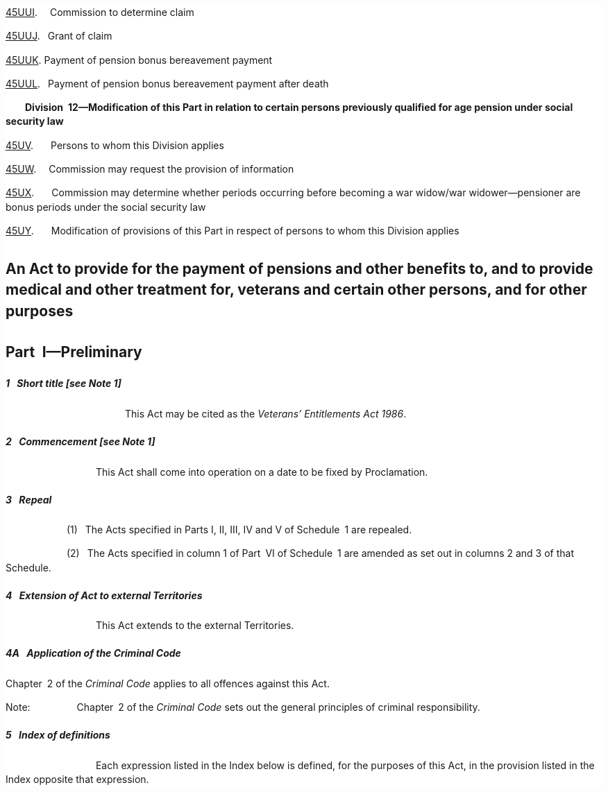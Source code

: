 [45UUI](#45UUI).   Commission to determine claim

[45UUJ](#45UUJ).  Grant of claim

[45UUK](#45UUK). Payment of pension bonus bereavement payment

[45UUL](#45UUL).  Payment of pension bonus bereavement payment after death

    **Division 12—Modification of this Part in relation to certain persons previously qualified for age pension under social security law**

[45UV](#45UV).    Persons to whom this Division applies

[45UW](#45UW).   Commission may request the provision of information

[45UX](#45UX).    Commission may determine whether periods occurring before becoming a war widow/war widower—pensioner are bonus periods under the social security law

[45UY](#45UY).    Modification of provisions of this Part in respect of persons to whom this Division applies

## An Act to provide for the payment of pensions and other benefits to, and to provide medical and other treatment for, veterans and certain other persons, and for other purposes

## Part I—Preliminary

##### <a id="1"></a>1  Short title [_see_ Note 1]

                         This Act may be cited as the _Veterans’ Entitlements Act 1986_.

##### <a id="2"></a>2  Commencement [_see_ Note 1]

                   This Act shall come into operation on a date to be fixed by Proclamation.

##### <a id="3"></a>3  Repeal

             (1)  The Acts specified in Parts I, II, III, IV and V of Schedule 1 are repealed.

             (2)  The Acts specified in column 1 of Part VI of Schedule 1 are amended as set out in columns 2 and 3 of that Schedule.

##### <a id="4"></a>4  Extension of Act to external Territories

                   This Act extends to the external Territories.

##### <a id="4A"></a>4A  Application of the _Criminal Code_

 Chapter 2 of the _Criminal Code_ applies to all offences against this Act.

Note:          Chapter 2 of the _Criminal Code_ sets out the general principles of criminal responsibility.

##### <a id="5"></a>5  Index of definitions

                   Each expression listed in the Index below is defined, for the purposes of this Act, in the provision listed in the Index opposite that expression.
